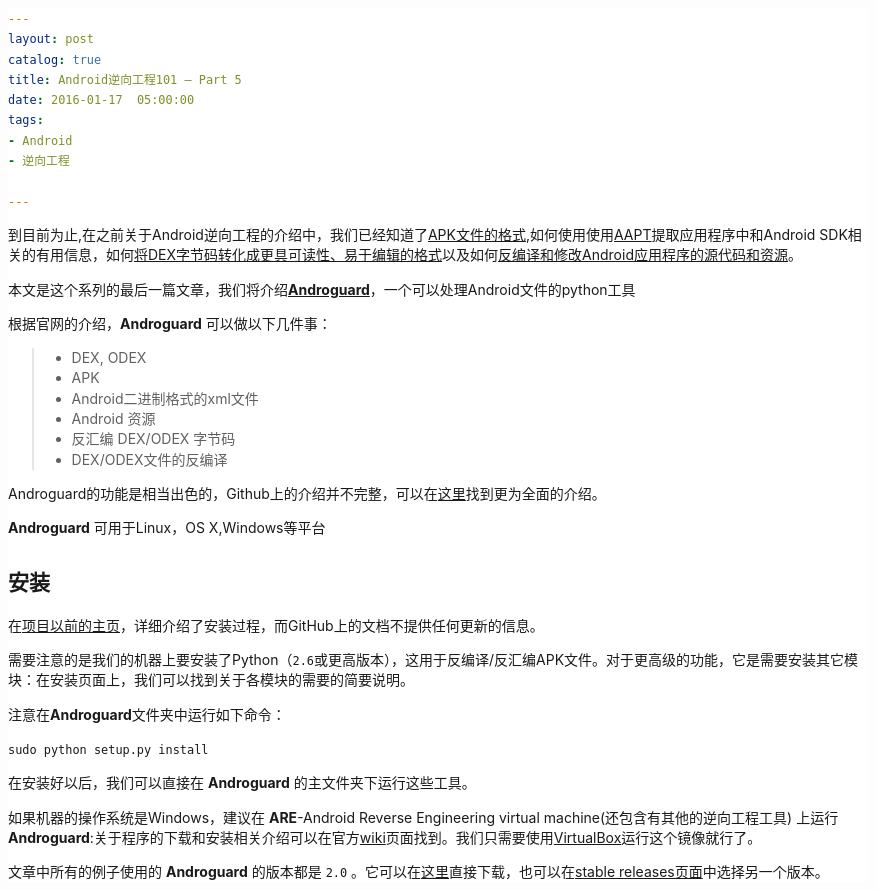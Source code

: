 ```yaml
---
layout: post
catalog: true
title: Android逆向工程101 – Part 5
date: 2016-01-17  05:00:00
tags: 
- Android
- 逆向工程

---
```


到目前为止,在之前关于Android逆向工程的介绍中，我们已经知道了[APK文件的格式](http://www.fasteque.com/android-reverse-engineering-101-part-1/),如何使用使用[AAPT](http://www.fasteque.com/android-reverse-engineering-101-part-2/)提取应用程序中和Android SDK相关的有用信息，如何[将DEX字节码转化成更具可读性、易于编辑的格式](http://www.fasteque.com/android-reverse-engineering-101-part-3/)以及如何[反编译和修改Android应用程序的源代码和资源](http://www.fasteque.com/android-reverse-engineering-101-part-4/)。


本文是这个系列的最后一篇文章，我们将介绍[**Androguard**](https://github.com/androguard/androguard)，一个可以处理Android文件的python工具

根据官网的介绍，**Androguard** 可以做以下几件事：

>* DEX, ODEX
>* APK
>* Android二进制格式的xml文件
>* Android 资源
>* 反汇编 DEX/ODEX 字节码
>* DEX/ODEX文件的反编译


Androguard的功能是相当出色的，Github上的介绍并不完整，可以在[这里](https://code.google.com/p/androguard/#Features)找到更为全面的介绍。

**Androguard** 可用于Linux，OS X,Windows等平台

## 安装

在[项目以前的主页](https://code.google.com/p/androguard/wiki/Installation)，详细介绍了安装过程，而GitHub上的文档不提供任何更新的信息。

需要注意的是我们的机器上要安装了Python（`2.6`或更高版本），这用于反编译/反汇编APK文件。对于更高级的功能，它是需要安装其它模块：在安装页面上，我们可以找到关于各模块的需要的简要说明。

注意在**Androguard**文件夹中运行如下命令：

`sudo python setup.py install`

在安装好以后，我们可以直接在 **Androguard** 的主文件夹下运行这些工具。


如果机器的操作系统是Windows，建议在 **ARE**-Android Reverse Engineering virtual machine(还包含有其他的逆向工程工具) 上运行 **Androguard**:关于程序的下载和安装相关介绍可以在官方[wiki](https://redmine.honeynet.org/projects/are/wiki)页面找到。我们只需要使用[VirtualBox](https://www.virtualbox.org/)运行这个镜像就行了。


文章中所有的例子使用的 **Androguard** 的版本都是 `2.0` 。它可以在[这里](https://github.com/androguard/androguard/releases/tag/v2.0)直接下载，也可以在[stable releases页面](https://github.com/androguard/androguard/releases)中选择另一个版本。
